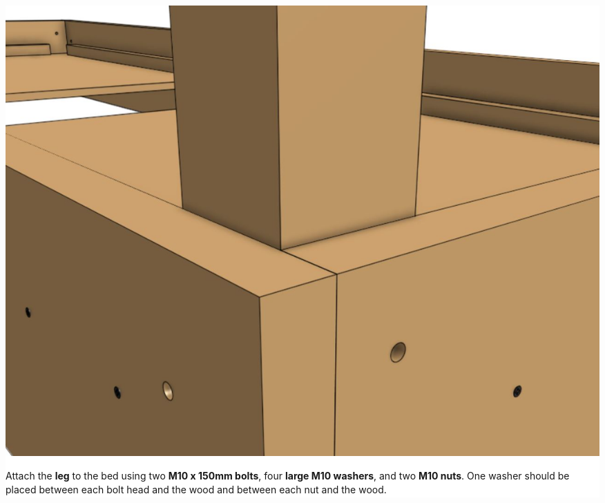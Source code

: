 ![Holes.JPG](_images/Holes.JPG)

Attach the **leg** to the bed using two **M10 x 150mm bolts**, four **large M10 washers**, and two **M10 nuts**. One washer should be placed between each bolt head and the wood and between each nut and the wood.
